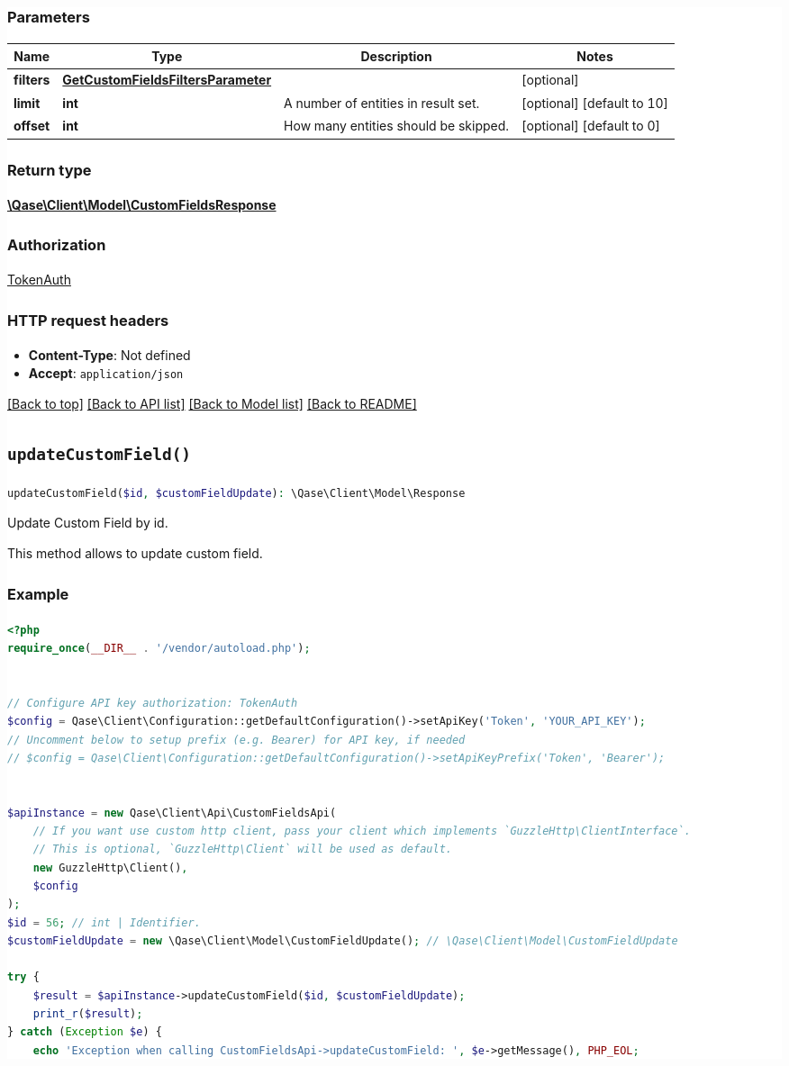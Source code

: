 
### Parameters

Name | Type | Description  | Notes
------------- | ------------- | ------------- | -------------
 **filters** | [**GetCustomFieldsFiltersParameter**](../Model/.md)|  | [optional]
 **limit** | **int**| A number of entities in result set. | [optional] [default to 10]
 **offset** | **int**| How many entities should be skipped. | [optional] [default to 0]

### Return type

[**\Qase\Client\Model\CustomFieldsResponse**](../Model/CustomFieldsResponse.md)

### Authorization

[TokenAuth](../../README.md#TokenAuth)

### HTTP request headers

- **Content-Type**: Not defined
- **Accept**: `application/json`

[[Back to top]](#) [[Back to API list]](../../README.md#endpoints)
[[Back to Model list]](../../README.md#models)
[[Back to README]](../../README.md)

## `updateCustomField()`

```php
updateCustomField($id, $customFieldUpdate): \Qase\Client\Model\Response
```

Update Custom Field by id.

This method allows to update custom field.

### Example

```php
<?php
require_once(__DIR__ . '/vendor/autoload.php');


// Configure API key authorization: TokenAuth
$config = Qase\Client\Configuration::getDefaultConfiguration()->setApiKey('Token', 'YOUR_API_KEY');
// Uncomment below to setup prefix (e.g. Bearer) for API key, if needed
// $config = Qase\Client\Configuration::getDefaultConfiguration()->setApiKeyPrefix('Token', 'Bearer');


$apiInstance = new Qase\Client\Api\CustomFieldsApi(
    // If you want use custom http client, pass your client which implements `GuzzleHttp\ClientInterface`.
    // This is optional, `GuzzleHttp\Client` will be used as default.
    new GuzzleHttp\Client(),
    $config
);
$id = 56; // int | Identifier.
$customFieldUpdate = new \Qase\Client\Model\CustomFieldUpdate(); // \Qase\Client\Model\CustomFieldUpdate

try {
    $result = $apiInstance->updateCustomField($id, $customFieldUpdate);
    print_r($result);
} catch (Exception $e) {
    echo 'Exception when calling CustomFieldsApi->updateCustomField: ', $e->getMessage(), PHP_EOL;
```